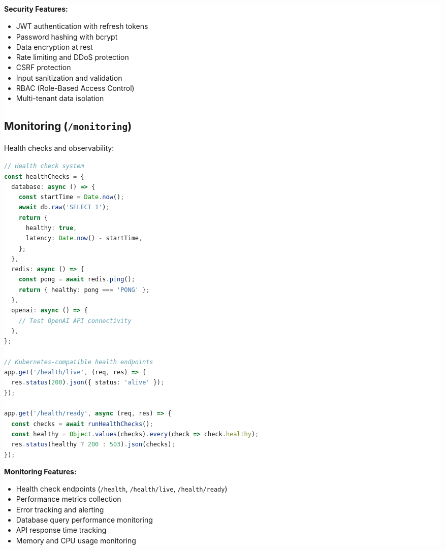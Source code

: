 **Security Features:**

- JWT authentication with refresh tokens
- Password hashing with bcrypt
- Data encryption at rest
- Rate limiting and DDoS protection
- CSRF protection
- Input sanitization and validation
- RBAC (Role-Based Access Control)
- Multi-tenant data isolation

## Monitoring (`/monitoring`)

Health checks and observability:

```typescript
// Health check system
const healthChecks = {
  database: async () => {
    const startTime = Date.now();
    await db.raw('SELECT 1');
    return {
      healthy: true,
      latency: Date.now() - startTime,
    };
  },
  redis: async () => {
    const pong = await redis.ping();
    return { healthy: pong === 'PONG' };
  },
  openai: async () => {
    // Test OpenAI API connectivity
  },
};

// Kubernetes-compatible health endpoints
app.get('/health/live', (req, res) => {
  res.status(200).json({ status: 'alive' });
});

app.get('/health/ready', async (req, res) => {
  const checks = await runHealthChecks();
  const healthy = Object.values(checks).every(check => check.healthy);
  res.status(healthy ? 200 : 503).json(checks);
});
```

**Monitoring Features:**

- Health check endpoints (`/health`, `/health/live`, `/health/ready`)
- Performance metrics collection
- Error tracking and alerting
- Database query performance monitoring
- API response time tracking
- Memory and CPU usage monitoring
